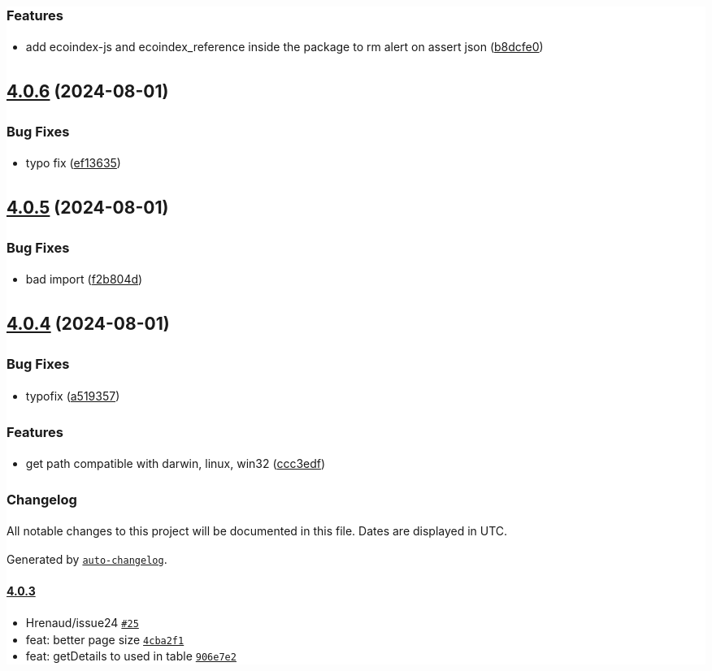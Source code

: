 
### Features

* add ecoindex-js and ecoindex_reference inside the package to rm alert on assert json ([b8dcfe0](https://github.com/cnumr/lighthouse-plugin-ecoindex/commit/b8dcfe0e83cf49ef661d2089000ca0fb0a8202bb))

## [4.0.6](https://github.com/cnumr/lighthouse-plugin-ecoindex/compare/4.0.5...4.0.6) (2024-08-01)


### Bug Fixes

* typo fix ([ef13635](https://github.com/cnumr/lighthouse-plugin-ecoindex/commit/ef136354981728cdba2db5af8ce7fd01a6758119))

## [4.0.5](https://github.com/cnumr/lighthouse-plugin-ecoindex/compare/4.0.4...4.0.5) (2024-08-01)


### Bug Fixes

* bad import ([f2b804d](https://github.com/cnumr/lighthouse-plugin-ecoindex/commit/f2b804d0096ce7838010253df5310434fa8a9b1a))

## [4.0.4](https://github.com/cnumr/lighthouse-plugin-ecoindex/compare/4.0.3...4.0.4) (2024-08-01)


### Bug Fixes

* typofix ([a519357](https://github.com/cnumr/lighthouse-plugin-ecoindex/commit/a5193577f627fc652510427851e65a17f1e1e06e))


### Features

* get path compatible with darwin, linux, win32 ([ccc3edf](https://github.com/cnumr/lighthouse-plugin-ecoindex/commit/ccc3edf1aeb137108e0186f7d179935c0301e5da))

### Changelog

All notable changes to this project will be documented in this file. Dates are displayed in UTC.

Generated by [`auto-changelog`](https://github.com/CookPete/auto-changelog).

#### [4.0.3](https://github.com/cnumr/lighthouse-plugin-ecoindex/compare/4.0.2...4.0.3)

- Hrenaud/issue24 [`#25`](https://github.com/cnumr/lighthouse-plugin-ecoindex/pull/25)
- feat: better page size [`4cba2f1`](https://github.com/cnumr/lighthouse-plugin-ecoindex/commit/4cba2f1193e66ee8bd9367783c22f778e1a7ee7e)
- feat: getDetails to used in table [`906e7e2`](https://github.com/cnumr/lighthouse-plugin-ecoindex/commit/906e7e2ffbfc8a4832502d983e11a8c06f8dbf1d)
